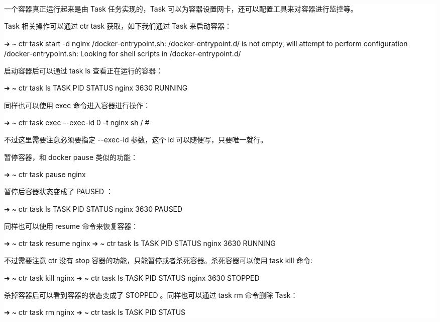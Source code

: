 一个容器真正运行起来是由 Task 任务实现的，Task 可以为容器设置网卡，还可以配置工具来对容器进行监控等。

Task 相关操作可以通过 ctr task
获取，如下我们通过 Task 来启动容器：

➜  ~ ctr task start -d nginx
/docker-entrypoint.sh: /docker-entrypoint.d/ is not empty, will attempt to perform configuration
/docker-entrypoint.sh: Looking for shell scripts in /docker-entrypoint.d/

启动容器后可以通过 task ls
查看正在运行的容器：

➜  ~ ctr task ls
TASK     PID     STATUS
nginx    3630    RUNNING

同样也可以使用 exec
命令进入容器进行操作：

➜  ~ ctr task exec --exec-id 0 -t nginx sh
/ #

不过这里需要注意必须要指定 --exec-id
参数，这个 id 可以随便写，只要唯一就行。

暂停容器，和 docker pause
类似的功能：

➜  ~ ctr task pause nginx

暂停后容器状态变成了 PAUSED
：

➜  ~ ctr task ls
TASK     PID     STATUS
nginx    3630    PAUSED

同样也可以使用 resume
命令来恢复容器：

➜  ~ ctr task resume nginx
➜  ~ ctr task ls
TASK     PID     STATUS
nginx    3630    RUNNING

不过需要注意 ctr 没有 stop 容器的功能，只能暂停或者杀死容器。杀死容器可以使用 task kill
命令:

➜  ~ ctr task kill nginx
➜  ~ ctr task ls
TASK     PID     STATUS
nginx    3630    STOPPED

杀掉容器后可以看到容器的状态变成了 STOPPED
。同样也可以通过 task rm
命令删除 Task：

➜  ~ ctr task rm nginx
➜  ~ ctr task ls
TASK    PID    STATUS
